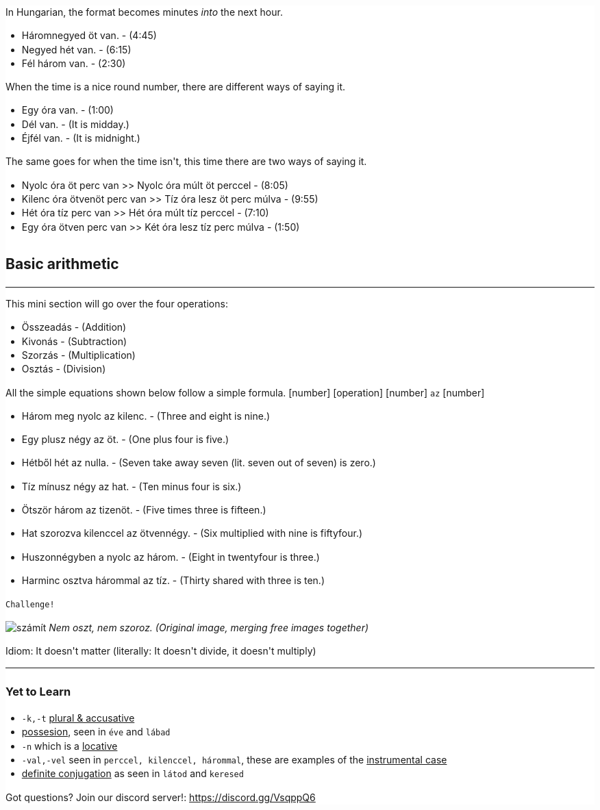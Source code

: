 In Hungarian, the format becomes minutes *into* the next hour.

* Háromnegyed öt van. - (4:45)
* Negyed hét van. - (6:15)
* Fél három van. - (2:30)

When the time is a nice round number, there are different ways of saying it.

* Egy óra van. - (1:00)
* Dél van. - (It is midday.)
* Éjfél van. - (It is midnight.)

The same goes for when the time isn't, this time there are two ways of saying it.

* Nyolc óra öt perc van >> Nyolc óra múlt öt perccel - (8:05)
* Kilenc óra ötvenöt perc van >> Tíz óra lesz öt perc múlva - (9:55)
* Hét óra tíz perc van >> Hét óra múlt tíz perccel - (7:10)
* Egy óra ötven perc van >> Két óra lesz tíz perc múlva - (1:50)

## Basic arithmetic
---

This mini section will go over the four operations:

* Összeadás - (Addition)
* Kivonás - (Subtraction)
* Szorzás - (Multiplication)
* Osztás - (Division)

All the simple equations shown below follow a simple formula. [number] [operation] [number] `az` [number]

* Három meg nyolc az kilenc. - (Three and eight is nine.)
* Egy plusz négy az öt. - (One plus four is five.)

* Hétből hét az nulla. - (Seven take away seven (lit. seven out of seven) is zero.)
* Tíz mínusz négy az hat. - (Ten minus four is six.)

* Ötször három az tizenöt. - (Five times three is fifteen.)
* Hat szorozva kilenccel az ötvennégy. - (Six multiplied with nine is fiftyfour.)

* Huszonnégyben a nyolc az három. - (Eight in twentyfour is three.)
* Harminc osztva hárommal az tíz. - (Thirty shared with three is ten.)

`Challenge!`

![számít](https://magyartanulas.github.io/public/matter.png)
*Nem oszt, nem szoroz. (Original image, merging free images together)*

<span class="spoiler">Idiom: It doesn't matter (literally: It doesn't divide, it doesn't multiply)</span>

---

### Yet to Learn

* `-k,-t` [plural & accusative](https://magyartanulas.github.io/accusative_plurals/)
* [possesion](https://magyartanulas.github.io/dative_possession/), seen in `éve` and `lábad`
* `-n` which is a [locative](https://magyartanulas.github.io/locatives/)
* `-val,-vel` seen in `perccel, kilenccel, hárommal`, these are examples of the [instrumental case](https://magyartanulas.github.io/noun_case_summary/)
* [definite conjugation](https://magyartanulas.github.io/accusative_plurals/) as seen in `látod` and `keresed`

Got questions? Join our discord server!: https://discord.gg/VsqppQ6
